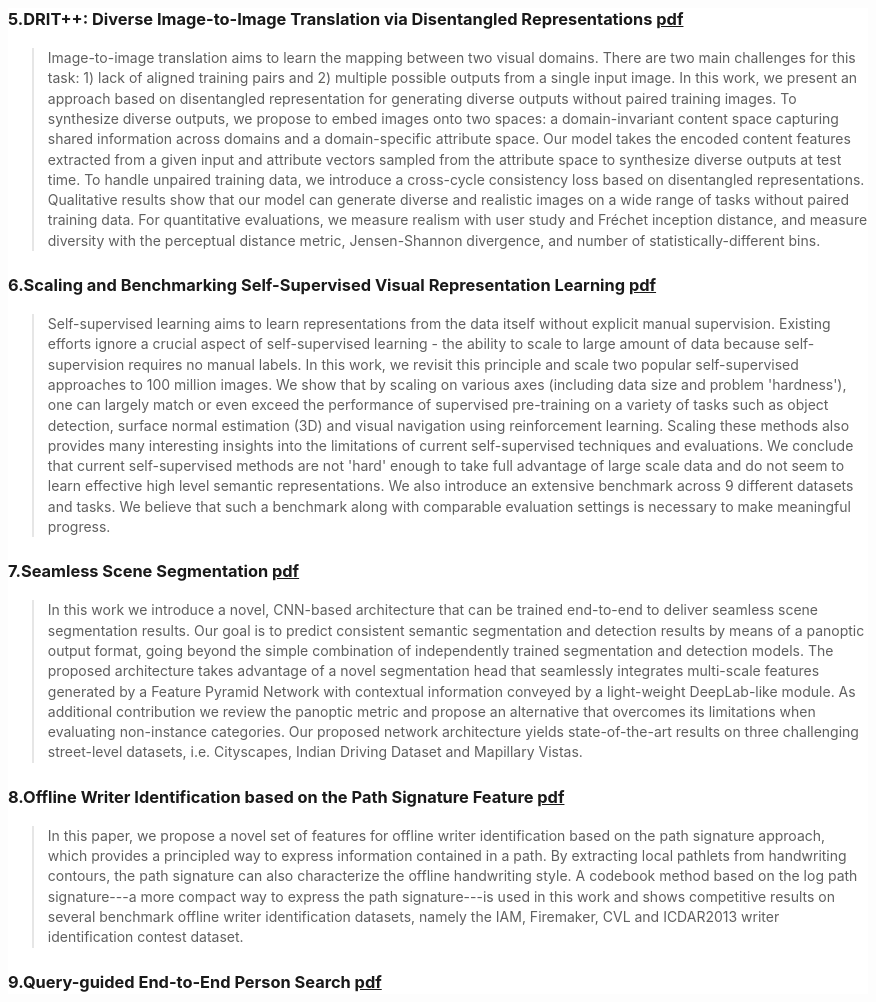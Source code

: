 ### 5.DRIT++: Diverse Image-to-Image Translation via Disentangled Representations  [ pdf ](https://arxiv.org/pdf/1905.01270.pdf)
>  Image-to-image translation aims to learn the mapping between two visual domains. There are two main challenges for this task: 1) lack of aligned training pairs and 2) multiple possible outputs from a single input image. In this work, we present an approach based on disentangled representation for generating diverse outputs without paired training images. To synthesize diverse outputs, we propose to embed images onto two spaces: a domain-invariant content space capturing shared information across domains and a domain-specific attribute space. Our model takes the encoded content features extracted from a given input and attribute vectors sampled from the attribute space to synthesize diverse outputs at test time. To handle unpaired training data, we introduce a cross-cycle consistency loss based on disentangled representations. Qualitative results show that our model can generate diverse and realistic images on a wide range of tasks without paired training data. For quantitative evaluations, we measure realism with user study and Fréchet inception distance, and measure diversity with the perceptual distance metric, Jensen-Shannon divergence, and number of statistically-different bins. 
### 6.Scaling and Benchmarking Self-Supervised Visual Representation Learning  [ pdf ](https://arxiv.org/pdf/1905.01235.pdf)
>  Self-supervised learning aims to learn representations from the data itself without explicit manual supervision. Existing efforts ignore a crucial aspect of self-supervised learning - the ability to scale to large amount of data because self-supervision requires no manual labels. In this work, we revisit this principle and scale two popular self-supervised approaches to 100 million images. We show that by scaling on various axes (including data size and problem 'hardness'), one can largely match or even exceed the performance of supervised pre-training on a variety of tasks such as object detection, surface normal estimation (3D) and visual navigation using reinforcement learning. Scaling these methods also provides many interesting insights into the limitations of current self-supervised techniques and evaluations. We conclude that current self-supervised methods are not 'hard' enough to take full advantage of large scale data and do not seem to learn effective high level semantic representations. We also introduce an extensive benchmark across 9 different datasets and tasks. We believe that such a benchmark along with comparable evaluation settings is necessary to make meaningful progress. 
### 7.Seamless Scene Segmentation  [ pdf ](https://arxiv.org/pdf/1905.01220.pdf)
>  In this work we introduce a novel, CNN-based architecture that can be trained end-to-end to deliver seamless scene segmentation results. Our goal is to predict consistent semantic segmentation and detection results by means of a panoptic output format, going beyond the simple combination of independently trained segmentation and detection models. The proposed architecture takes advantage of a novel segmentation head that seamlessly integrates multi-scale features generated by a Feature Pyramid Network with contextual information conveyed by a light-weight DeepLab-like module. As additional contribution we review the panoptic metric and propose an alternative that overcomes its limitations when evaluating non-instance categories. Our proposed network architecture yields state-of-the-art results on three challenging street-level datasets, i.e. Cityscapes, Indian Driving Dataset and Mapillary Vistas. 
### 8.Offline Writer Identification based on the Path Signature Feature  [ pdf ](https://arxiv.org/pdf/1905.01207.pdf)
>  In this paper, we propose a novel set of features for offline writer identification based on the path signature approach, which provides a principled way to express information contained in a path. By extracting local pathlets from handwriting contours, the path signature can also characterize the offline handwriting style. A codebook method based on the log path signature---a more compact way to express the path signature---is used in this work and shows competitive results on several benchmark offline writer identification datasets, namely the IAM, Firemaker, CVL and ICDAR2013 writer identification contest dataset. 
### 9.Query-guided End-to-End Person Search  [ pdf ](https://arxiv.org/pdf/1905.01203.pdf)